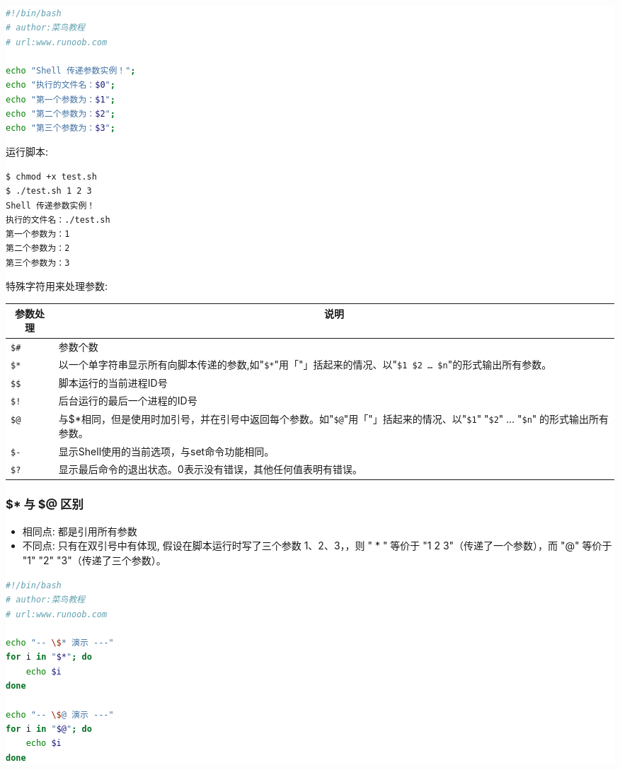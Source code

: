 ```sh
#!/bin/bash
# author:菜鸟教程
# url:www.runoob.com

echo "Shell 传递参数实例！";
echo "执行的文件名：$0";
echo "第一个参数为：$1";
echo "第二个参数为：$2";
echo "第三个参数为：$3";
```

运行脚本:

```sh
$ chmod +x test.sh 
$ ./test.sh 1 2 3
Shell 传递参数实例！
执行的文件名：./test.sh
第一个参数为：1
第二个参数为：2
第三个参数为：3
```

特殊字符用来处理参数:

| 参数处理 | 说明                                                                                                                       |
| -------- | -------------------------------------------------------------------------------------------------------------------------- |
| `$#`     | 参数个数                                                                                                                   |
| `$*`     | 以一个单字符串显示所有向脚本传递的参数,如"`$*`"用「"」括起来的情况、以"`$1 $2 … $n`"的形式输出所有参数。                     |
| `$$`       | 脚本运行的当前进程ID号                                                                                                     |
| `$!`     | 后台运行的最后一个进程的ID号                                                                                               |
| `$@`     | 与\$*相同，但是使用时加引号，并在引号中返回每个参数。如"`$@`"用「"」括起来的情况、以"`$1`" "`$2`" … "`$n`" 的形式输出所有参数。 |
| `$-`     | 显示Shell使用的当前选项，与set命令功能相同。                                                                               |
| `$?`     | 显示最后命令的退出状态。0表示没有错误，其他任何值表明有错误。                                                              |

### $* 与 $@ 区别

- 相同点: 都是引用所有参数
- 不同点: 只有在双引号中有体现, 假设在脚本运行时写了三个参数 1、2、3，，则 " * " 等价于 "1 2 3"（传递了一个参数），而 "@" 等价于 "1" "2" "3"（传递了三个参数）。

```sh
#!/bin/bash
# author:菜鸟教程
# url:www.runoob.com

echo "-- \$* 演示 ---"
for i in "$*"; do
    echo $i
done

echo "-- \$@ 演示 ---"
for i in "$@"; do
    echo $i
done
```

